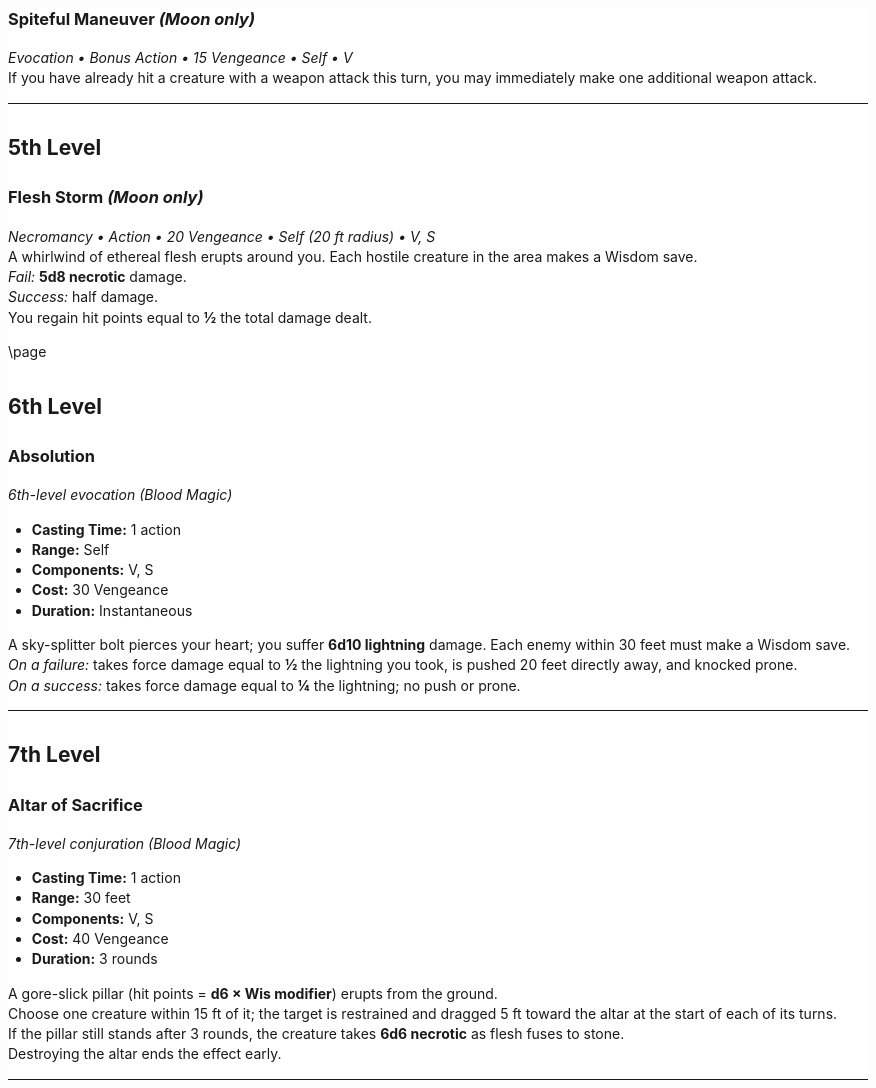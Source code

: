 ### Spiteful Maneuver *(Moon only)*
*Evocation • Bonus Action • 15 Vengeance • Self • V*  
If you have already hit a creature with a weapon attack this turn, you may immediately make one additional weapon attack.

---

## 5th Level

### Flesh Storm *(Moon only)*
*Necromancy • Action • 20 Vengeance • Self (20 ft radius) • V, S*  
A whirlwind of ethereal flesh erupts around you. Each hostile creature in the area makes a Wisdom save.  
*Fail:* **5d8 necrotic** damage.  
*Success:* half damage.  
You regain hit points equal to **½** the total damage dealt.

\page

## 6th Level

### Absolution
*6th-level evocation (Blood Magic)*
- **Casting Time:** 1 action  
- **Range:** Self  
- **Components:** V, S  
- **Cost:** 30 Vengeance  
- **Duration:** Instantaneous  

A sky-splitter bolt pierces your heart; you suffer **6d10 lightning** damage. Each enemy within 30 feet must make a Wisdom save. 
*On a failure:* takes force damage equal to **½** the lightning you took, is pushed 20 feet directly away, and knocked prone.  
*On a success:* takes force damage equal to **¼** the lightning; no push or prone.

---

## 7th Level

### Altar of Sacrifice
*7th-level conjuration (Blood Magic)*
- **Casting Time:** 1 action  
- **Range:** 30 feet  
- **Components:** V, S  
- **Cost:** 40 Vengeance  
- **Duration:** 3 rounds  

A gore-slick pillar (hit points = **d6 × Wis modifier**) erupts from the ground.  
Choose one creature within 15 ft of it; the target is restrained and dragged 5 ft toward the altar at the start of each of its turns.  
If the pillar still stands after 3 rounds, the creature takes **6d6 necrotic** as flesh fuses to stone.  
Destroying the altar ends the effect early.

---